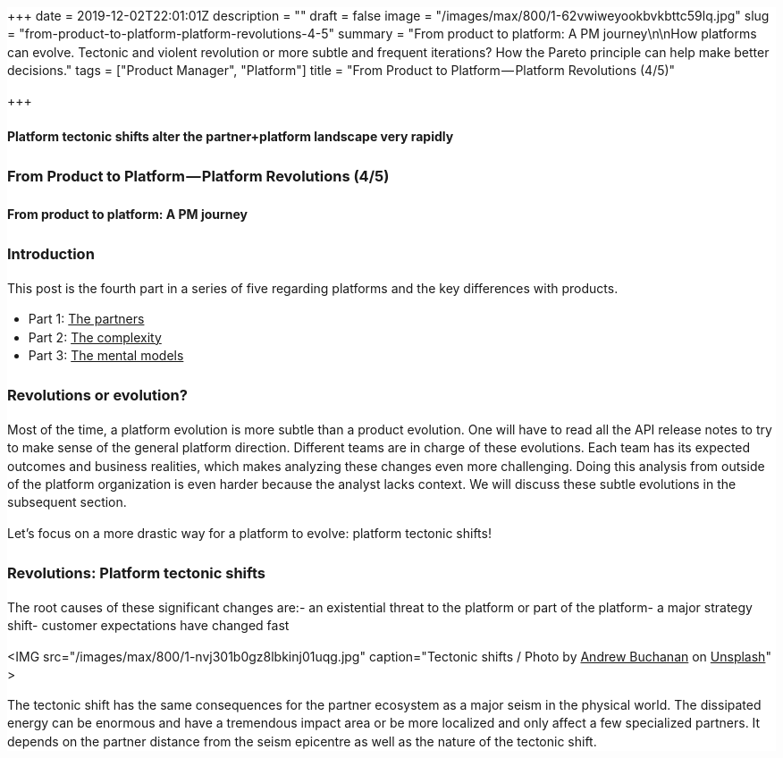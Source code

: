 +++
date = 2019-12-02T22:01:01Z
description = ""
draft = false
image = "/images/max/800/1-62vwiweyookbvkbttc59lq.jpg"
slug = "from-product-to-platform-platform-revolutions-4-5"
summary = "From product to platform: A PM journey\n\nHow platforms can evolve. Tectonic and violent revolution or more subtle and frequent iterations? How the Pareto principle can help make better decisions."
tags = ["Product Manager", "Platform"]
title = "From Product to Platform — Platform Revolutions (4/5)"

+++


#### Platform tectonic shifts alter the partner+platform landscape very rapidly

### From Product to Platform — Platform Revolutions (4/5)

#### From product to platform: A PM journey

### Introduction

This post is the fourth part in a series of five regarding platforms and the key differences with products.

* Part 1: [The partners](https://medium.com/swlh/from-product-manager-to-platform-manager-the-partners-impact-1-5-c906bdb1dcd0)
* Part 2: [The complexity](https://medium.com/swlh/from-product-to-platform-increased-complexity-2-5-d13709f5b88d)
* Part 3: [The mental models](https://medium.com/swlh/from-product-to-platform-platform-mental-models-3-5-785f9719544c)

### Revolutions or evolution?

Most of the time, a platform evolution is more subtle than a product evolution. One will have to read all the API release notes to try to make sense of the general platform direction. Different teams are in charge of these evolutions. Each team has its expected outcomes and business realities, which makes analyzing these changes even more challenging. Doing this analysis from outside of the platform organization is even harder because the analyst lacks context. We will discuss these subtle evolutions in the subsequent section.

Let’s focus on a more drastic way for a platform to evolve: platform tectonic shifts!

### Revolutions: Platform tectonic shifts

The root causes of these significant changes are:- an existential threat to the platform or part of the platform- a major strategy shift- customer expectations have changed fast

<IMG src="/images/max/800/1-nvj301b0gz8lbkinj01uqg.jpg" caption="Tectonic shifts / Photo by <a href="https://unsplash.com/@photoart2018?utm_source=unsplash&amp;utm_medium=referral&amp;utm_content=creditCopyText" data-href="https://unsplash.com/@photoart2018?utm_source=unsplash&amp;utm_medium=referral&amp;utm_content=creditCopyText" class="markup--anchor markup--figure-anchor" rel="noopener" target="_blank">Andrew Buchanan</a> on&nbsp;<a href="https://unsplash.com/s/photos/earthquake?utm_source=unsplash&amp;utm_medium=referral&amp;utm_content=creditCopyText" data-href="https://unsplash.com/s/photos/earthquake?utm_source=unsplash&amp;utm_medium=referral&amp;utm_content=creditCopyText" class="markup--anchor markup--figure-anchor" rel="noopener" target="_blank">Unsplash</a>" >

The tectonic shift has the same consequences for the partner ecosystem as a major seism in the physical world. The dissipated energy can be enormous and have a tremendous impact area or be more localized and only affect a few specialized partners. It depends on the partner distance from the seism epicentre as well as the nature of the tectonic shift.
